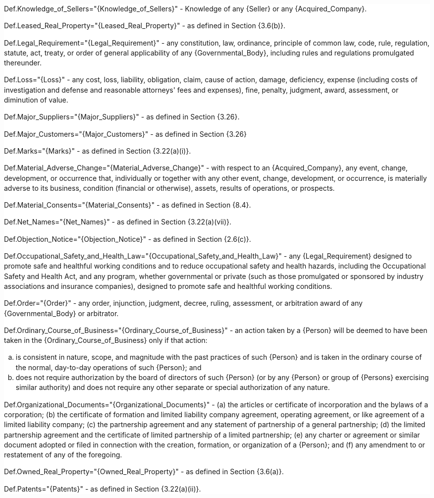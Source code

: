 Def.Knowledge_of_Sellers="{Knowledge_of_Sellers}" - Knowledge of any {Seller} or any {Acquired_Company}.

Def.Leased_Real_Property="{Leased_Real_Property}" - as defined in Section {3.6(b)}.

Def.Legal_Requirement="{Legal_Requirement}" - any constitution, law, ordinance, principle of common law, code, rule, regulation, statute, act, treaty, or order of general applicability of any {Governmental_Body}, including rules and regulations promulgated thereunder.

Def.Loss="{Loss}" - any cost, loss, liability, obligation, claim, cause of action, damage, deficiency, expense (including costs of investigation and defense and reasonable attorneys' fees and expenses), fine, penalty, judgment, award, assessment, or diminution of value.

Def.Major_Suppliers="{Major_Suppliers}" - as defined in Section {3.26}.

Def.Major_Customers="{Major_Customers}" - as defined in Section {3.26}

Def.Marks="{Marks}" - as defined in Section {3.22(a)(i)}.

Def.Material_Adverse_Change="{Material_Adverse_Change}" - with respect to an {Acquired_Company}, any event, change, development, or occurrence that, individually or together with any other event, change, development, or occurrence, is materially adverse to its business, condition (financial or otherwise), assets, results of operations, or prospects.

Def.Material_Consents="{Material_Consents}" - as defined in Section {8.4}.

Def.Net_Names="{Net_Names}" - as defined in Section {3.22(a)(vii)}.

Def.Objection_Notice="{Objection_Notice}" - as defined in Section {2.6(c)}.

Def.Occupational_Safety_and_Health_Law="{Occupational_Safety_and_Health_Law}" - any {Legal_Requirement} designed to promote safe and healthful working conditions and to reduce occupational safety and health hazards, including the Occupational Safety and Health Act, and any program, whether governmental or private (such as those promulgated or sponsored by industry associations and insurance companies), designed to promote safe and healthful working conditions.

Def.Order="{Order}" - any order, injunction, judgment, decree, ruling, assessment, or arbitration award of any {Governmental_Body} or arbitrator.

Def.Ordinary_Course_of_Business="{Ordinary_Course_of_Business}" - an action taken by a {Person} will be deemed to have been taken in the {Ordinary_Course_of_Business} only if that action:<ol type="a"><li>is consistent in nature, scope, and magnitude with the past practices of such {Person} and is taken in the ordinary course of the normal, day-to-day operations of such {Person}; and<li>does not require authorization by the board of directors of such {Person} (or by any {Person} or group of {Persons} exercising similar authority) and does not require any other separate or special authorization of any nature.</li></ol>

Def.Organizational_Documents="{Organizational_Documents}" - (a) the articles or certificate of incorporation and the bylaws of a corporation; (b) the certificate of formation and limited liability company agreement, operating agreement, or like agreement of a limited liability company; (c) the partnership agreement and any statement of partnership of a general partnership; (d) the limited partnership agreement and the certificate of limited partnership of a limited partnership; (e) any charter or agreement or similar document adopted or filed in connection with the creation, formation, or organization of a {Person}; and (f) any amendment to or restatement of any of the foregoing.

Def.Owned_Real_Property="{Owned_Real_Property}" - as defined in Section {3.6(a)}.

Def.Patents="{Patents}" - as defined in Section {3.22(a)(ii)}.
